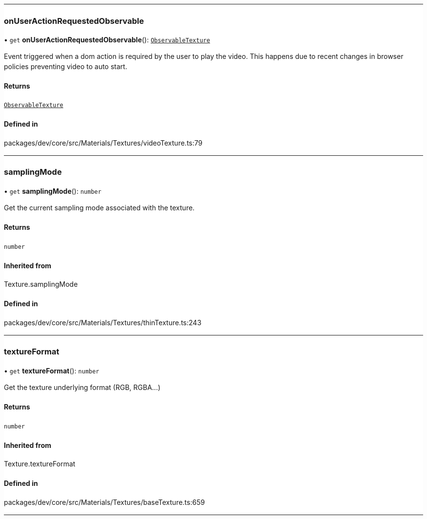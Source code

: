 ___

### onUserActionRequestedObservable

• `get` **onUserActionRequestedObservable**(): [`Observable`](Observable.md)[`Texture`](Texture.md)

Event triggered when a dom action is required by the user to play the video.
This happens due to recent changes in browser policies preventing video to auto start.

#### Returns

[`Observable`](Observable.md)[`Texture`](Texture.md)

#### Defined in

packages/dev/core/src/Materials/Textures/videoTexture.ts:79

___

### samplingMode

• `get` **samplingMode**(): `number`

Get the current sampling mode associated with the texture.

#### Returns

`number`

#### Inherited from

Texture.samplingMode

#### Defined in

packages/dev/core/src/Materials/Textures/thinTexture.ts:243

___

### textureFormat

• `get` **textureFormat**(): `number`

Get the texture underlying format (RGB, RGBA...)

#### Returns

`number`

#### Inherited from

Texture.textureFormat

#### Defined in

packages/dev/core/src/Materials/Textures/baseTexture.ts:659

___
